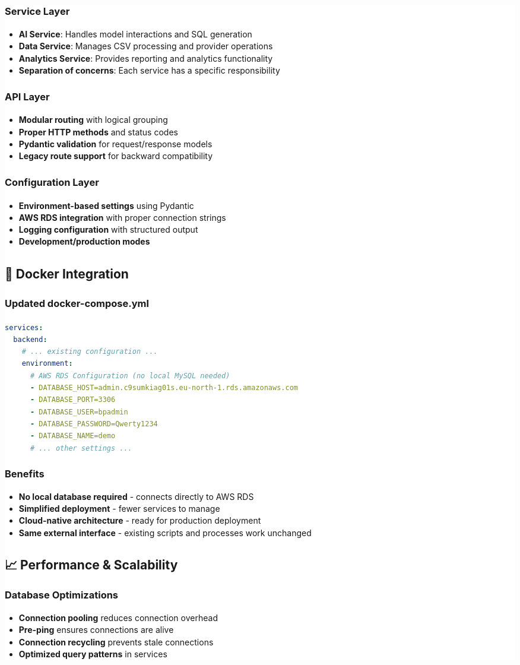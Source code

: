### Service Layer
- **AI Service**: Handles model interactions and SQL generation
- **Data Service**: Manages CSV processing and provider operations
- **Analytics Service**: Provides reporting and analytics functionality
- **Separation of concerns**: Each service has a specific responsibility

### API Layer
- **Modular routing** with logical grouping
- **Proper HTTP methods** and status codes
- **Pydantic validation** for request/response models
- **Legacy route support** for backward compatibility

### Configuration Layer
- **Environment-based settings** using Pydantic
- **AWS RDS integration** with proper connection strings
- **Logging configuration** with structured output
- **Development/production modes**

## 🐳 Docker Integration

### Updated docker-compose.yml
```yaml
services:
  backend:
    # ... existing configuration ...
    environment:
      # AWS RDS Configuration (no local MySQL needed)
      - DATABASE_HOST=admin.c9sumkiag01s.eu-north-1.rds.amazonaws.com
      - DATABASE_PORT=3306
      - DATABASE_USER=bpadmin
      - DATABASE_PASSWORD=Qwerty1234
      - DATABASE_NAME=demo
      # ... other settings ...
```

### Benefits
- **No local database required** - connects directly to AWS RDS
- **Simplified deployment** - fewer services to manage
- **Cloud-native architecture** - ready for production deployment
- **Same external interface** - existing scripts and processes work unchanged

## 📈 Performance & Scalability

### Database Optimizations
- **Connection pooling** reduces connection overhead
- **Pre-ping** ensures connections are alive
- **Connection recycling** prevents stale connections
- **Optimized query patterns** in services
